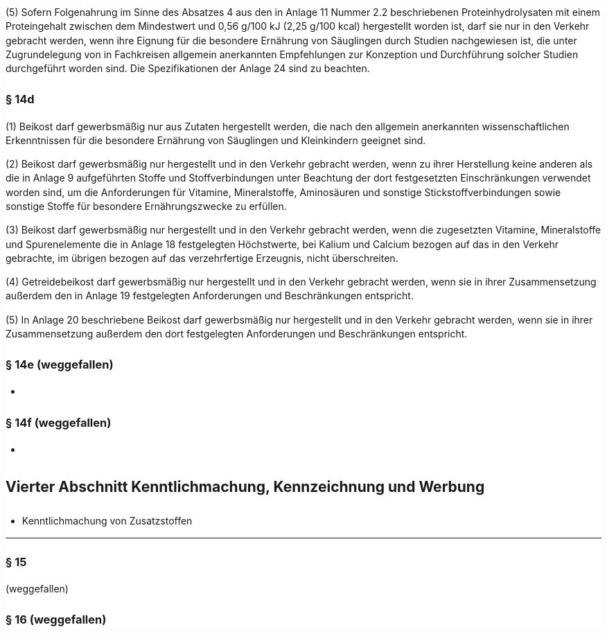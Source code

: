 (5) Sofern Folgenahrung im Sinne des Absatzes 4 aus den in Anlage 11 Nummer 2.2 beschriebenen Proteinhydrolysaten mit einem Proteingehalt zwischen dem Mindestwert und 0,56 g/100 kJ (2,25 g/100 kcal) hergestellt worden ist, darf sie nur in den Verkehr gebracht werden, wenn ihre Eignung für die besondere Ernährung von Säuglingen durch Studien nachgewiesen ist, die unter Zugrundelegung von in Fachkreisen allgemein anerkannten Empfehlungen zur Konzeption und Durchführung solcher Studien durchgeführt worden sind. Die Spezifikationen der Anlage 24 sind zu beachten.

### § 14d

(1) Beikost darf gewerbsmäßig nur aus Zutaten hergestellt werden, die nach den allgemein anerkannten wissenschaftlichen Erkenntnissen für die besondere Ernährung von Säuglingen und Kleinkindern geeignet sind.

(2) Beikost darf gewerbsmäßig nur hergestellt und in den Verkehr gebracht werden, wenn zu ihrer Herstellung keine anderen als die in Anlage 9 aufgeführten Stoffe und Stoffverbindungen unter Beachtung der dort festgesetzten Einschränkungen verwendet worden sind, um die Anforderungen für Vitamine, Mineralstoffe, Aminosäuren und sonstige Stickstoffverbindungen sowie sonstige Stoffe für besondere Ernährungszwecke zu erfüllen.

(3) Beikost darf gewerbsmäßig nur hergestellt und in den Verkehr gebracht werden, wenn die zugesetzten Vitamine, Mineralstoffe und Spurenelemente die in Anlage 18 festgelegten Höchstwerte, bei Kalium und Calcium bezogen auf das in den Verkehr gebrachte, im übrigen bezogen auf das verzehrfertige Erzeugnis, nicht überschreiten.

(4) Getreidebeikost darf gewerbsmäßig nur hergestellt und in den Verkehr gebracht werden, wenn sie in ihrer Zusammensetzung außerdem den in Anlage 19 festgelegten Anforderungen und Beschränkungen entspricht.

(5) In Anlage 20 beschriebene Beikost darf gewerbsmäßig nur hergestellt und in den Verkehr gebracht werden, wenn sie in ihrer Zusammensetzung außerdem den dort festgelegten Anforderungen und Beschränkungen entspricht.

### § 14e (weggefallen)

-

### § 14f (weggefallen)

-

Vierter Abschnitt Kenntlichmachung, Kennzeichnung und Werbung
-------------------------------------------------------------

### 

- Kenntlichmachung von Zusatzstoffen
------------------------------------

### 

### § 15

(weggefallen)

### § 16 (weggefallen)
